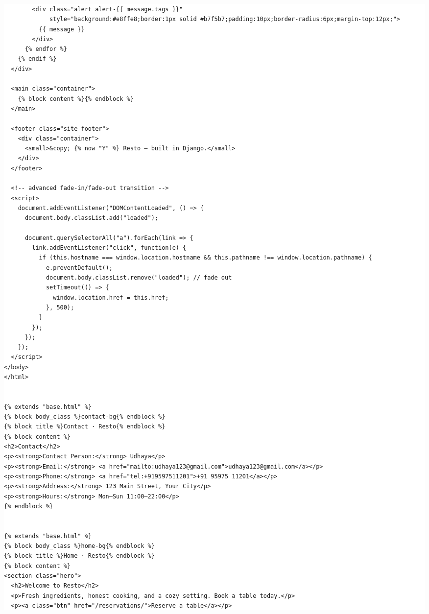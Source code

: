```
        <div class="alert alert-{{ message.tags }}" 
             style="background:#e8ffe8;border:1px solid #b7f5b7;padding:10px;border-radius:6px;margin-top:12px;">
          {{ message }}
        </div>
      {% endfor %}
    {% endif %}
  </div>

  <main class="container">
    {% block content %}{% endblock %}
  </main>

  <footer class="site-footer">
    <div class="container">
      <small>&copy; {% now "Y" %} Resto — built in Django.</small>
    </div>
  </footer>

  <!-- advanced fade-in/fade-out transition -->
  <script>
    document.addEventListener("DOMContentLoaded", () => {
      document.body.classList.add("loaded");

      document.querySelectorAll("a").forEach(link => {
        link.addEventListener("click", function(e) {
          if (this.hostname === window.location.hostname && this.pathname !== window.location.pathname) {
            e.preventDefault();
            document.body.classList.remove("loaded"); // fade out
            setTimeout(() => {
              window.location.href = this.href;
            }, 500);
          }
        });
      });
    });
  </script>
</body>
</html>


{% extends "base.html" %}
{% block body_class %}contact-bg{% endblock %}
{% block title %}Contact · Resto{% endblock %}
{% block content %}
<h2>Contact</h2>
<p><strong>Contact Person:</strong> Udhaya</p>
<p><strong>Email:</strong> <a href="mailto:udhaya123@gmail.com">udhaya123@gmail.com</a></p>
<p><strong>Phone:</strong> <a href="tel:+919597511201">+91 95975 11201</a></p>
<p><strong>Address:</strong> 123 Main Street, Your City</p>
<p><strong>Hours:</strong> Mon–Sun 11:00–22:00</p>
{% endblock %}


{% extends "base.html" %}
{% block body_class %}home-bg{% endblock %}
{% block title %}Home · Resto{% endblock %}
{% block content %}
<section class="hero">
  <h2>Welcome to Resto</h2>
  <p>Fresh ingredients, honest cooking, and a cozy setting. Book a table today.</p>
  <p><a class="btn" href="/reservations/">Reserve a table</a></p>
```